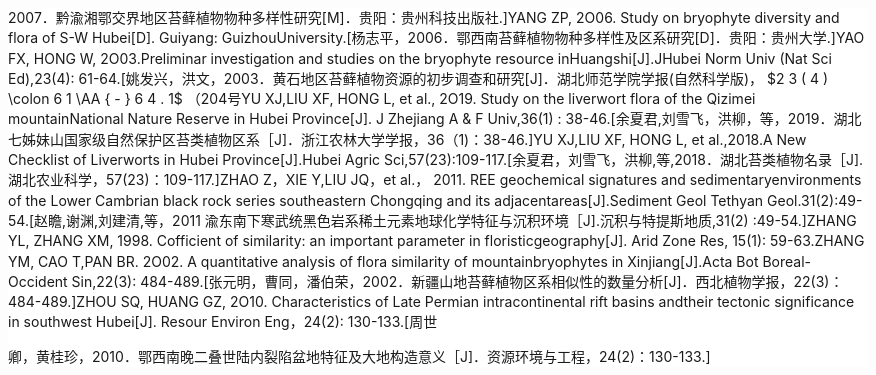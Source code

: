 2007．黔渝湘鄂交界地区苔藓植物物种多样性研究[M]．贵阳：贵州科技出版社.]YANG ZP, 2O06. Study on bryophyte diversity and flora of S-W Hubei[D]. Guiyang: GuizhouUniversity.[杨志平，2006．鄂西南苔藓植物物种多样性及区系研究[D]．贵阳：贵州大学.]YAO FX, HONG W, 2O03.Preliminar investigation and studies on the bryophyte resource inHuangshi[J].JHubei Norm Univ (Nat Sci Ed),23(4): 61-64.[姚发兴，洪文，2003．黄石地区苔藓植物资源的初步调查和研究[J]．湖北师范学院学报(自然科学版)， $2 3 ( 4 ) \colon 6 1 \AA { - } 6 4 . 1$ （204号YU XJ,LIU XF, HONG L, et al., 2O19. Study on the liverwort flora of the Qizimei mountainNational Nature Reserve in Hubei Province[J]. J Zhejiang A & F Univ,36(1) : 38-46.[余夏君,刘雪飞，洪柳，等，2019．湖北七姊妹山国家级自然保护区苔类植物区系［J]．浙江农林大学学报，36（1)：38-46.]YU XJ,LIU XF, HONG L, et al.,2018.A New Checklist of Liverworts in Hubei Province[J].Hubei Agric Sci,57(23):109-117.[余夏君，刘雪飞，洪柳,等,2018．湖北苔类植物名录［J].湖北农业科学，57(23)：109-117.]ZHAO Z，XIE Y,LIU JQ，et al.， 2011. REE geochemical signatures and sedimentaryenvironments of the Lower Cambrian black rock series southeastern Chongqing and its adjacentareas[J].Sediment Geol Tethyan Geol.31(2):49-54.[赵瞻,谢渊,刘建清,等，2011 渝东南下寒武统黑色岩系稀土元素地球化学特征与沉积环境［J].沉积与特提斯地质,31(2) :49-54.]ZHANG YL, ZHANG XM, 1998. Cofficient of similarity: an important parameter in floristicgeography[J]. Arid Zone Res, 15(1): 59-63.ZHANG YM, CAO T,PAN BR. 2O02. A quantitative analysis of flora similarity of mountainbryophytes in Xinjiang[J].Acta Bot Boreal-Occident Sin,22(3): 484-489.[张元明，曹同，潘伯荣，2002．新疆山地苔藓植物区系相似性的数量分析[J]．西北植物学报，22(3)：  
484-489.]ZHOU SQ, HUANG GZ, 2O10. Characteristics of Late Permian intracontinental rift basins andtheir tectonic significance in southwest Hubei[J]. Resour Environ Eng，24(2): 130-133.[周世

卿，黄桂珍，2010．鄂西南晚二叠世陆内裂陷盆地特征及大地构造意义［J]．资源环境与工程，24(2)：130-133.]